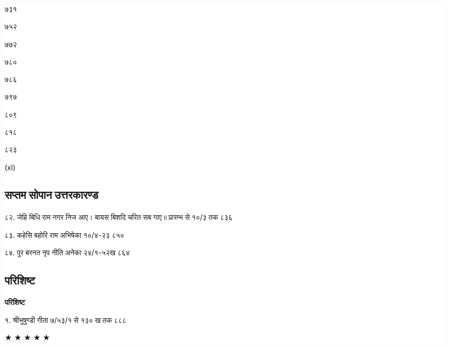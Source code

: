 ७३१

७५२

७७२

७८०

७८६

७९७

८०९

८१८

८२३

\(xl\)

## सप्तम सोपान उत्तरकारण्ड

८२. जेहि बिधि राम नगर निज आए। बायस बिशदि चरित सब गाए॥ प्रारम्भ से १०/३ तक ८३६

८३. कहेसि बहोरि राम अभिषेका १०/४-२३ ८५०

८४. पुर बरनत नृप नीति अनेका २४/१-५२ख ८६४

## परिशिष्ट
**परिशिष्ट**

१. श्रीभुषुण्डी गीता ७/५३/१ से १३० ख तक ८८८

★ ★ ★ ★ ★
